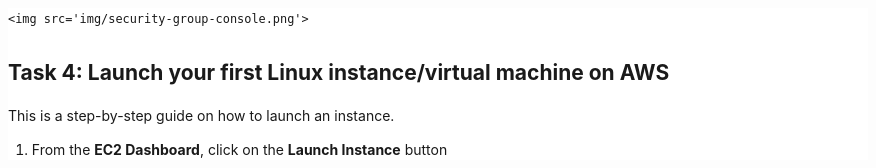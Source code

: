 	<img src='img/security-group-console.png'>


## Task 4: Launch your first Linux instance/virtual machine on AWS

This is a step-by-step guide on how to launch an instance.

1. From the **EC2 Dashboard**, click on the **Launch Instance** button

